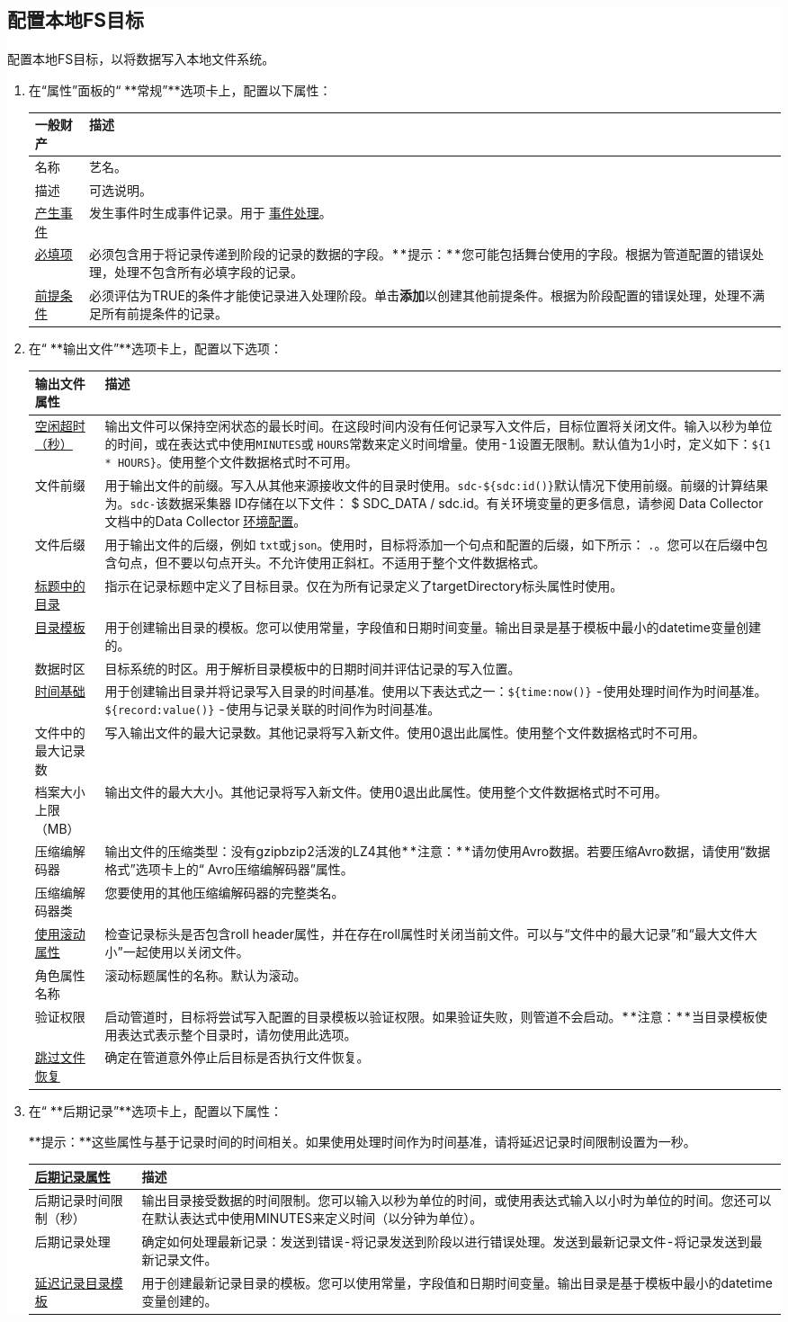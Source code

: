 ## 配置本地FS目标

配置本地FS目标，以将数据写入本地文件系统。

1. 在“属性”面板的“ **常规”**选项卡上，配置以下属性：

   | 一般财产                                                     | 描述                                                         |
   | :----------------------------------------------------------- | :----------------------------------------------------------- |
   | 名称                                                         | 艺名。                                                       |
   | 描述                                                         | 可选说明。                                                   |
   | [产生事件](https://streamsets.com/documentation/controlhub/latest/help/datacollector/UserGuide/Destinations/LocalFS.html#concept_in1_fcm_px) | 发生事件时生成事件记录。用于 [事件处理](https://streamsets.com/documentation/controlhub/latest/help/datacollector/UserGuide/Event_Handling/EventFramework-Title.html#concept_cph_5h4_lx)。 |
   | [必填项](https://streamsets.com/documentation/controlhub/latest/help/datacollector/UserGuide/Pipeline_Design/DroppingUnwantedRecords.html#concept_dnj_bkm_vq) | 必须包含用于将记录传递到阶段的记录的数据的字段。**提示：**您可能包括舞台使用的字段。根据为管道配置的错误处理，处理不包含所有必填字段的记录。 |
   | [前提条件](https://streamsets.com/documentation/controlhub/latest/help/datacollector/UserGuide/Pipeline_Design/DroppingUnwantedRecords.html#concept_msl_yd4_fs) | 必须评估为TRUE的条件才能使记录进入处理阶段。单击**添加**以创建其他前提条件。根据为阶段配置的错误处理，处理不满足所有前提条件的记录。 |

2. 在“ **输出文件”**选项卡上，配置以下选项：

   | 输出文件属性                                                 | 描述                                                         |
   | :----------------------------------------------------------- | :----------------------------------------------------------- |
   | [空闲超时（秒）](https://streamsets.com/documentation/controlhub/latest/help/datacollector/UserGuide/Destinations/LocalFS.html#concept_gp5_wcp_vv) | 输出文件可以保持空闲状态的最长时间。在这段时间内没有任何记录写入文件后，目标位置将关闭文件。输入以秒为单位的时间，或在表达式中使用`MINUTES`或 `HOURS`常数来定义时间增量。使用-1设置无限制。默认值为1小时，定义如下：`${1 * HOURS}`。使用整个文件数据格式时不可用。 |
   | 文件前缀                                                     | 用于输出文件的前缀。写入从其他来源接收文件的目录时使用。`sdc-${sdc:id()}`默认情况下使用前缀。前缀的计算结果为。`sdc-`该数据采集器 ID存储在以下文件： $ SDC_DATA / sdc.id。有关环境变量的更多信息，请参阅 Data Collector 文档中的Data Collector [环境配置](https://streamsets.com/documentation/datacollector/latest/help/#datacollector/UserGuide/Configuration/DCEnvironmentConfig.html)。 |
   | 文件后缀                                                     | 用于输出文件的后缀，例如 `txt`或`json`。使用时，目标将添加一个句点和配置的后缀，如下所示： `.`。您可以在后缀中包含句点，但不要以句点开头。不允许使用正斜杠。不适用于整个文件数据格式。 |
   | [标题中的目录](https://streamsets.com/documentation/controlhub/latest/help/datacollector/UserGuide/Pipeline_Design/RecordHeaderAttributes.html#concept_lmn_gdc_1w) | 指示在记录标题中定义了目标目录。仅在为所有记录定义了targetDirectory标头属性时使用。 |
   | [目录模板](https://streamsets.com/documentation/controlhub/latest/help/datacollector/UserGuide/Destinations/LocalFS.html#concept_cvc_skd_br) | 用于创建输出目录的模板。您可以使用常量，字段值和日期时间变量。输出目录是基于模板中最小的datetime变量创建的。 |
   | 数据时区                                                     | 目标系统的时区。用于解析目录模板中的日期时间并评估记录的写入位置。 |
   | [时间基础](https://streamsets.com/documentation/controlhub/latest/help/datacollector/UserGuide/Destinations/LocalFS.html#concept_gkz_smd_br) | 用于创建输出目录并将记录写入目录的时间基准。使用以下表达式之一：`${time:now()}` -使用处理时间作为时间基准。`${record:value()}` -使用与记录关联的时间作为时间基准。 |
   | 文件中的最大记录数                                           | 写入输出文件的最大记录数。其他记录将写入新文件。使用0退出此属性。使用整个文件数据格式时不可用。 |
   | 档案大小上限（MB）                                           | 输出文件的最大大小。其他记录将写入新文件。使用0退出此属性。使用整个文件数据格式时不可用。 |
   | 压缩编解码器                                                 | 输出文件的压缩类型：没有gzipbzip2活泼的LZ4其他**注意：**请勿使用Avro数据。若要压缩Avro数据，请使用“数据格式”选项卡上的“ Avro压缩编解码器”属性。 |
   | 压缩编解码器类                                               | 您要使用的其他压缩编解码器的完整类名。                       |
   | [使用滚动属性](https://streamsets.com/documentation/controlhub/latest/help/datacollector/UserGuide/Pipeline_Design/RecordHeaderAttributes.html#concept_lmn_gdc_1w) | 检查记录标头是否包含roll header属性，并在存在roll属性时关闭当前文件。可以与“文件中的最大记录”和“最大文件大小”一起使用以关闭文件。 |
   | 角色属性名称                                                 | 滚动标题属性的名称。默认为滚动。                             |
   | 验证权限                                                     | 启动管道时，目标将尝试写入配置的目录模板以验证权限。如果验证失败，则管道不会启动。**注意：**当目录模板使用表达式表示整个目录时，请勿使用此选项。 |
   | [跳过文件恢复](https://streamsets.com/documentation/controlhub/latest/help/datacollector/UserGuide/Destinations/LocalFS.html#concept_s5n_ggc_vy) | 确定在管道意外停止后目标是否执行文件恢复。                   |

3. 在“ **后期记录”**选项卡上，配置以下属性：

   **提示：**这些属性与基于记录时间的时间相关。如果使用处理时间作为时间基准，请将延迟记录时间限制设置为一秒。

   | [后期记录属性](https://streamsets.com/documentation/controlhub/latest/help/datacollector/UserGuide/Destinations/HadoopFS-destination.html#concept_xgm_g4d_br) | 描述                                                         |
   | :----------------------------------------------------------- | :----------------------------------------------------------- |
   | 后期记录时间限制（秒）                                       | 输出目录接受数据的时间限制。您可以输入以秒为单位的时间，或使用表达式输入以小时为单位的时间。您还可以在默认表达式中使用MINUTES来定义时间（以分钟为单位）。 |
   | 后期记录处理                                                 | 确定如何处理最新记录：发送到错误-将记录发送到阶段以进行错误处理。发送到最新记录文件-将记录发送到最新记录文件。 |
   | [延迟记录目录模板](https://streamsets.com/documentation/controlhub/latest/help/datacollector/UserGuide/Destinations/HadoopFS-destination.html#concept_cvc_skd_br) | 用于创建最新记录目录的模板。您可以使用常量，字段值和日期时间变量。输出目录是基于模板中最小的datetime变量创建的。 |
